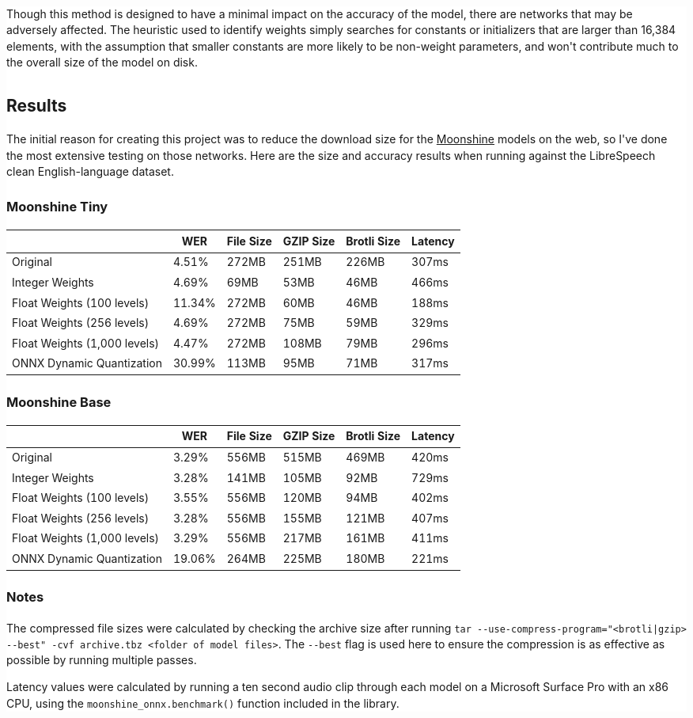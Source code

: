 Though this method is designed to have a minimal impact on the accuracy of the model, there are networks that may be adversely affected. The heuristic used to identify weights simply searches for constants or initializers that are larger than 16,384 elements, with the assumption that smaller constants are more likely to be non-weight parameters, and won't contribute much to the overall size of the model on disk.

## Results

The initial reason for creating this project was to reduce the download size for the [Moonshine](https://github.com/usefulsensors/moonshine) models on the web, so I've done the most extensive testing on those networks. Here are the size and accuracy results when running against the LibreSpeech clean English-language dataset.

### Moonshine Tiny

|                              | WER    | File Size | GZIP Size | Brotli Size | Latency |
|------------------------------|--------|-----------|-----------|-------------|---------|
| Original                     | 4.51%  | 272MB	    | 251MB	    | 226MB       | 307ms   |
| Integer Weights              | 4.69%  | 69MB	    | 53MB	    | 46MB        | 466ms   |
| Float Weights (100 levels)   | 11.34% | 272MB	    | 60MB	    | 46MB        | 188ms   |
| Float Weights (256 levels)   | 4.69%  | 272MB	    | 75MB	    | 59MB        | 329ms   |
| Float Weights (1,000 levels) | 4.47%  | 272MB     | 108MB	    | 79MB        | 296ms   |
| ONNX Dynamic Quantization	   | 30.99% | 113MB	    | 95MB	    | 71MB        | 317ms   |

### Moonshine Base

|                              | WER    | File Size | GZIP Size | Brotli Size | Latency |
|------------------------------|--------|-----------|-----------|-------------|---------|
| Original                     | 3.29%  | 556MB	    | 515MB	    | 469MB       | 420ms   |
| Integer Weights              | 3.28%  | 141MB	    | 105MB	    | 92MB        | 729ms   |
| Float Weights (100 levels)   | 3.55%  | 556MB	    | 120MB	    | 94MB        | 402ms   |
| Float Weights (256 levels)   | 3.28%  | 556MB	    | 155MB	    | 121MB       | 407ms   |
| Float Weights (1,000 levels) | 3.29%  | 556MB     | 217MB		| 161MB       | 411ms   |
| ONNX Dynamic Quantization	   | 19.06% | 264MB	    | 225MB	    | 180MB       | 221ms   |

### Notes

The compressed file sizes were calculated by checking the archive size after running `tar --use-compress-program="<brotli|gzip> --best" -cvf archive.tbz <folder of model files>`. The `--best` flag is used here to ensure the compression is as effective as possible by running multiple passes.

Latency values were calculated by running a ten second audio clip through each model on a Microsoft Surface Pro with an x86 CPU, using the `moonshine_onnx.benchmark()` function included in the library.
